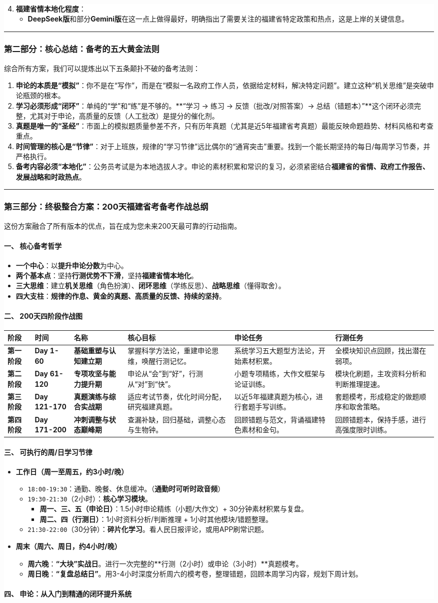 4.  **福建省情本地化程度**：
    *   **DeepSeek版**和部分**Gemini版**在这一点上做得最好，明确指出了需要关注的福建省特定政策和热点，这是上岸的关键信息。

---

### **第二部分：核心总结：备考的五大黄金法则**

综合所有方案，我们可以提炼出以下五条颠扑不破的备考法则：

1.  **申论的本质是“模拟”**：你不是在“写作”，而是在“模拟一名政府工作人员，依据给定材料，解决特定问题”。建立这种“机关思维”是突破申论瓶颈的根本。
2.  **学习必须形成“闭环”**：单纯的“学”和“练”是不够的。**“学习 → 练习 → 反馈（批改/对照答案）→ 总结（错题本）”**这个闭环必须完整，尤其对于申论，高质量的反馈（人工批改）是提分的催化剂。
3.  **真题是唯一的“圣经”**：市面上的模拟题质量参差不齐，只有历年真题（尤其是近5年福建省考真题）最能反映命题趋势、材料风格和考查重点。
4.  **时间管理的核心是“节律”**：对于上班族，规律的“学习节律”远比偶尔的“通宵突击”重要。找到一个能长期坚持的每日/每周学习节奏，并严格执行。
5.  **备考内容必须“本地化”**：公务员考试是为本地选拔人才。申论的素材积累和常识的复习，必须紧密结合**福建省的省情、政府工作报告、发展战略和时政热点**。

---

### **第三部分：终极整合方案：200天福建省考备考作战总纲**

这份方案融合了所有版本的优点，旨在成为您未来200天最可靠的行动指南。

#### **一、 核心备考哲学**

*   **一个中心**：以**提升申论分数**为中心。
*   **两个基本点**：坚持**行测优势不下滑**，坚持**福建省情本地化**。
*   **三大思维**：建立**机关思维**（角色扮演）、**闭环思维**（学练反思）、**战略思维**（懂得取舍）。
*   **四大支柱**：**规律的作息、黄金的真题、高质量的反馈、持续的坚持**。

#### **二、 200天四阶段作战图**

| 阶段 | 时间 | 名称 | 核心目标 | 申论任务 | 行测任务 |
| :--- | :--- | :--- | :--- | :--- | :--- |
| **第一阶段** | **Day 1-60** | **基础重塑与认知建立期** | 掌握科学方法论，重建申论思维，唤醒行测记忆。 | 系统学习五大题型方法论，开始素材积累。 | 全模块知识点回顾，找出潜在弱项。 |
| **第二阶段** | **Day 61-120**| **专项攻坚与能力提升期** | 申论从“会”到“好”，行测从“对”到“快”。 | 小题专项精练，大作文框架与论证训练。 | 模块化刷题，主攻资料分析和判断推理提速。 |
| **第三阶段** | **Day 121-170**| **真题演练与综合实战期** | 适应考试节奏，优化时间分配，研究福建真题。 | 以近5年福建真题为核心，进行套题手写训练。 | 套题模考，形成稳定的做题顺序和取舍策略。 |
| **第四阶段** | **Day 171-200**| **冲刺调整与状态巅峰期** | 查漏补缺，回归基础，调整心态与生物钟。 | 回顾错题与范文，背诵福建特色素材和金句。 | 回顾错题本，保持手感，进行高强度限时训练。 |

#### **三、 可执行的周/日学习节律**

*   **工作日（周一至周五，约3小时/晚）**
    *   `18:00-19:30`：通勤、晚餐、休息缓冲。（**通勤时可听时政音频**）
    *   `19:30-21:30`（2小时）：**核心学习模块**。
        *   **周一、三、五（申论日）**：1.5小时申论精练（小题/大作文）+ 30分钟素材积累与复盘。
        *   **周二、四（行测日）**：1小时资料分析/判断推理 + 1小时其他模块/错题整理。
    *   `21:30-22:00`（30分钟）：**碎片化学习**。看人民日报评论，或用APP刷常识题。

*   **周末（周六、周日，约4小时/晚）**
    *   **周六晚**：**“大块”实战日**。进行一次完整的**行测（2小时）或申论（3小时）**真题模考。
    *   **周日晚**：**“复盘总结日”**。用3-4小时深度分析周六的模考卷，整理错题，回顾本周学习内容，规划下周计划。

#### **四、 申论：从入门到精通的闭环提升系统**
